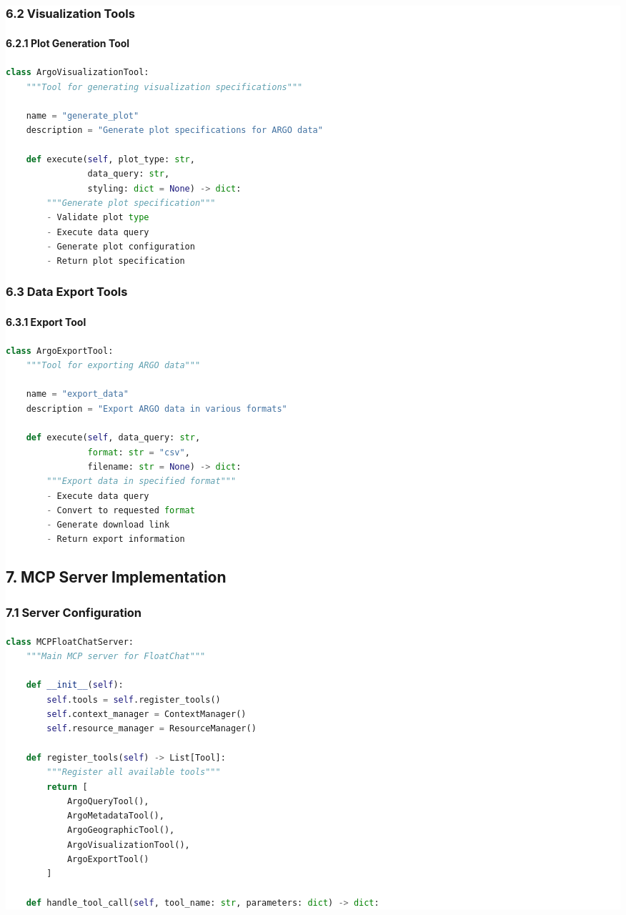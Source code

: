 ### 6.2 Visualization Tools

#### 6.2.1 Plot Generation Tool
```python
class ArgoVisualizationTool:
    """Tool for generating visualization specifications"""
    
    name = "generate_plot"
    description = "Generate plot specifications for ARGO data"
    
    def execute(self, plot_type: str, 
                data_query: str,
                styling: dict = None) -> dict:
        """Generate plot specification"""
        - Validate plot type
        - Execute data query
        - Generate plot configuration
        - Return plot specification
```

### 6.3 Data Export Tools

#### 6.3.1 Export Tool
```python
class ArgoExportTool:
    """Tool for exporting ARGO data"""
    
    name = "export_data"
    description = "Export ARGO data in various formats"
    
    def execute(self, data_query: str,
                format: str = "csv",
                filename: str = None) -> dict:
        """Export data in specified format"""
        - Execute data query
        - Convert to requested format
        - Generate download link
        - Return export information
```

## 7. MCP Server Implementation

### 7.1 Server Configuration
```python
class MCPFloatChatServer:
    """Main MCP server for FloatChat"""
    
    def __init__(self):
        self.tools = self.register_tools()
        self.context_manager = ContextManager()
        self.resource_manager = ResourceManager()
    
    def register_tools(self) -> List[Tool]:
        """Register all available tools"""
        return [
            ArgoQueryTool(),
            ArgoMetadataTool(),
            ArgoGeographicTool(),
            ArgoVisualizationTool(),
            ArgoExportTool()
        ]
    
    def handle_tool_call(self, tool_name: str, parameters: dict) -> dict:
```